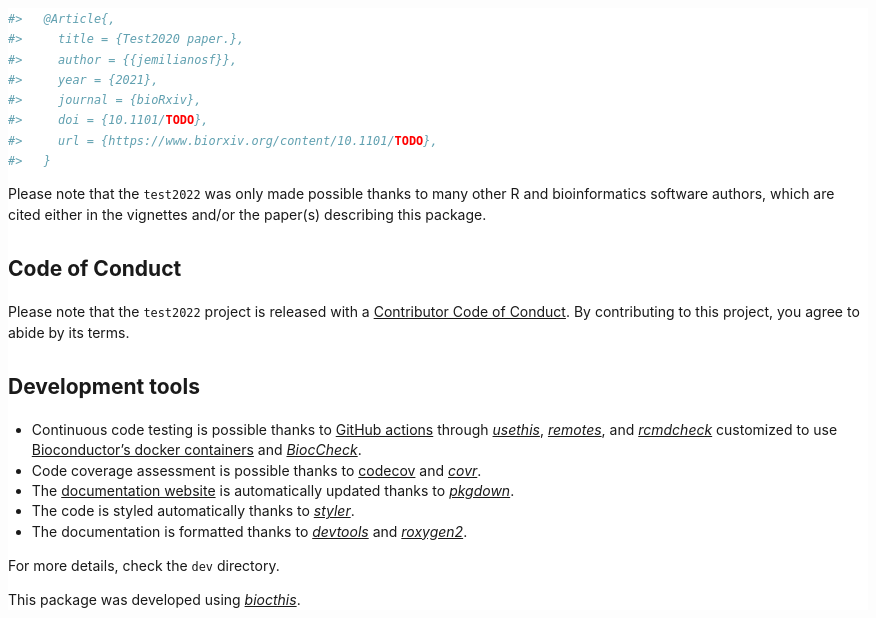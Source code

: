 ``` r
#>   @Article{,
#>     title = {Test2020 paper.},
#>     author = {{jemilianosf}},
#>     year = {2021},
#>     journal = {bioRxiv},
#>     doi = {10.1101/TODO},
#>     url = {https://www.biorxiv.org/content/10.1101/TODO},
#>   }
```

Please note that the `test2022` was only made possible thanks to many
other R and bioinformatics software authors, which are cited either in
the vignettes and/or the paper(s) describing this package.

## Code of Conduct

Please note that the `test2022` project is released with a [Contributor
Code of Conduct](http://bioconductor.org/about/code-of-conduct/). By
contributing to this project, you agree to abide by its terms.

## Development tools

  - Continuous code testing is possible thanks to [GitHub
    actions](https://www.tidyverse.org/blog/2020/04/usethis-1-6-0/)
    through *[usethis](https://CRAN.R-project.org/package=usethis)*,
    *[remotes](https://CRAN.R-project.org/package=remotes)*, and
    *[rcmdcheck](https://CRAN.R-project.org/package=rcmdcheck)*
    customized to use [Bioconductor’s docker
    containers](https://www.bioconductor.org/help/docker/) and
    *[BiocCheck](https://bioconductor.org/packages/3.12/BiocCheck)*.
  - Code coverage assessment is possible thanks to
    [codecov](https://codecov.io/gh) and
    *[covr](https://CRAN.R-project.org/package=covr)*.
  - The [documentation website](http://jemilianosf.github.io/test2022)
    is automatically updated thanks to
    *[pkgdown](https://CRAN.R-project.org/package=pkgdown)*.
  - The code is styled automatically thanks to
    *[styler](https://CRAN.R-project.org/package=styler)*.
  - The documentation is formatted thanks to
    *[devtools](https://CRAN.R-project.org/package=devtools)* and
    *[roxygen2](https://CRAN.R-project.org/package=roxygen2)*.

For more details, check the `dev` directory.

This package was developed using
*[biocthis](https://bioconductor.org/packages/3.12/biocthis)*.
